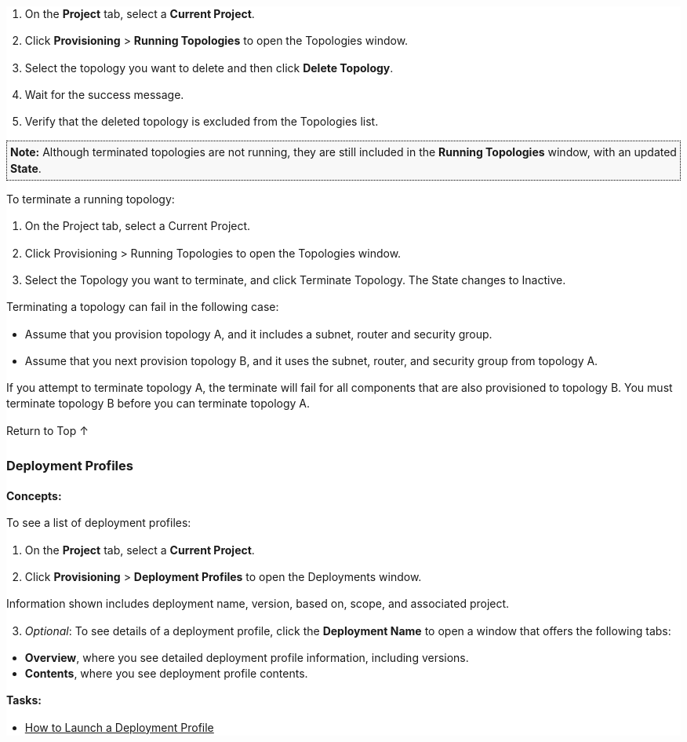 1. On the <b>Project</b> tab, select a <b>Current Project</b>.
   
2. Click <b>Provisioning</b> > <b>Running Topologies</b> to open the Topologies window.

3. Select the topology you want to delete and then click <b>Delete Topology</b>.
   
4. Wait for the success message.
   
5. Verify that the deleted topology is excluded from the Topologies list.


<p style="background-color:#f8f8f8; padding:4px 4px 4px 4px; border: 1px dotted #000000; min-width:700px;"> <b>Note:</b> Although terminated topologies 
are not running, they are still included in the <b>Running Topologies</b> window, with an updated <b>State</b>.
</p>

To terminate a running topology:

1. On the Project tab, select a Current Project.

2. Click Provisioning > Running Topologies to open the Topologies window.

3. Select the Topology you want to terminate, and click Terminate Topology. The State changes to Inactive.

Terminating a topology can fail in the following case:

* Assume that you provision topology A, and it includes a subnet, router and security group.

* Assume that you next provision topology B, and it uses the subnet, router, and security group from topology A.

If you attempt to terminate topology A, the terminate will fail for all components that are also provisioned to topology B. You must terminate topology B before you can terminate topology A.


<a href="#top" style="padding:14px 0px 14px 0px; text-decoration: none;"> Return to Top &#8593; </a>

  
### Deployment Profiles

**Concepts:**

To see a list of deployment profiles:

1. On the <b>Project</b> tab, select a <b>Current Project</b>.

2. Click <b>Provisioning</b> > <b>Deployment Profiles</b> to open the Deployments window.

  Information shown includes deployment name, version, based on, scope, and associated project.
  
3. <i>Optional</i>: To see details of a deployment profile, click the <b>Deployment Name</b> to open a window that offers the following tabs:
  * <b>Overview</b>, where you see detailed deployment profile information, including versions.
  * <b>Contents</b>, where you see deployment profile contents.

**Tasks:**

* [How to Launch a Deployment Profile](#how-to-launch-a-deployment-profile)

